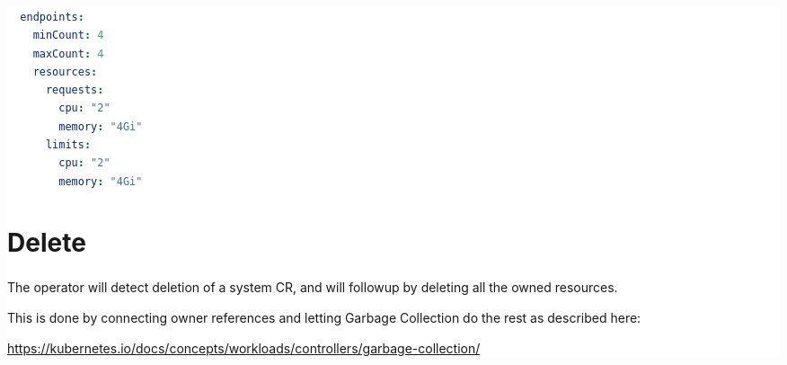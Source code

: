 ```yaml
  endpoints:
    minCount: 4
    maxCount: 4
    resources:
      requests:
        cpu: "2"
        memory: "4Gi"
      limits:
        cpu: "2"
        memory: "4Gi"
```

# Delete

The operator will detect deletion of a system CR, and will followup by deleting all the owned resources.

This is done by connecting owner references and letting Garbage Collection do the rest as described here:

https://kubernetes.io/docs/concepts/workloads/controllers/garbage-collection/
